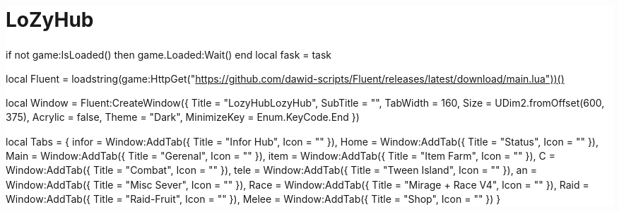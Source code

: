# LoZyHub

if not game:IsLoaded() then
	game.Loaded:Wait()
end
local fask = task 

local Fluent = loadstring(game:HttpGet("https://github.com/dawid-scripts/Fluent/releases/latest/download/main.lua"))()

local Window = Fluent:CreateWindow({
	Title = "LozyHubLozyHub",
	SubTitle = "",
	TabWidth = 160,
	Size = UDim2.fromOffset(600, 375),
	Acrylic = false,
	Theme = "Dark",
	MinimizeKey = Enum.KeyCode.End
})

local Tabs = {
	infor = Window:AddTab({
		Title = "Infor Hub",
		Icon = ""
	}),
	Home = Window:AddTab({
		Title = "Status",
		Icon = ""
	}),
	Main = Window:AddTab({
		Title = "Gerenal",
		Icon = ""
	}),
	item = Window:AddTab({
		Title = "Item Farm",
		Icon = ""
	}),
	C = Window:AddTab({
		Title = "Combat",
		Icon = ""
	}),
	tele = Window:AddTab({
		Title = "Tween Island",
		Icon = ""
	}),
	an = Window:AddTab({
		Title = "Misc Sever",
		Icon = ""
	}),
	Race = Window:AddTab({
		Title = "Mirage + Race V4",
		Icon = ""
	}),
	Raid = Window:AddTab({
		Title = "Raid-Fruit",
		Icon = ""
	}),
	Melee = Window:AddTab({
		Title = "Shop",
		Icon = ""
	})
}
